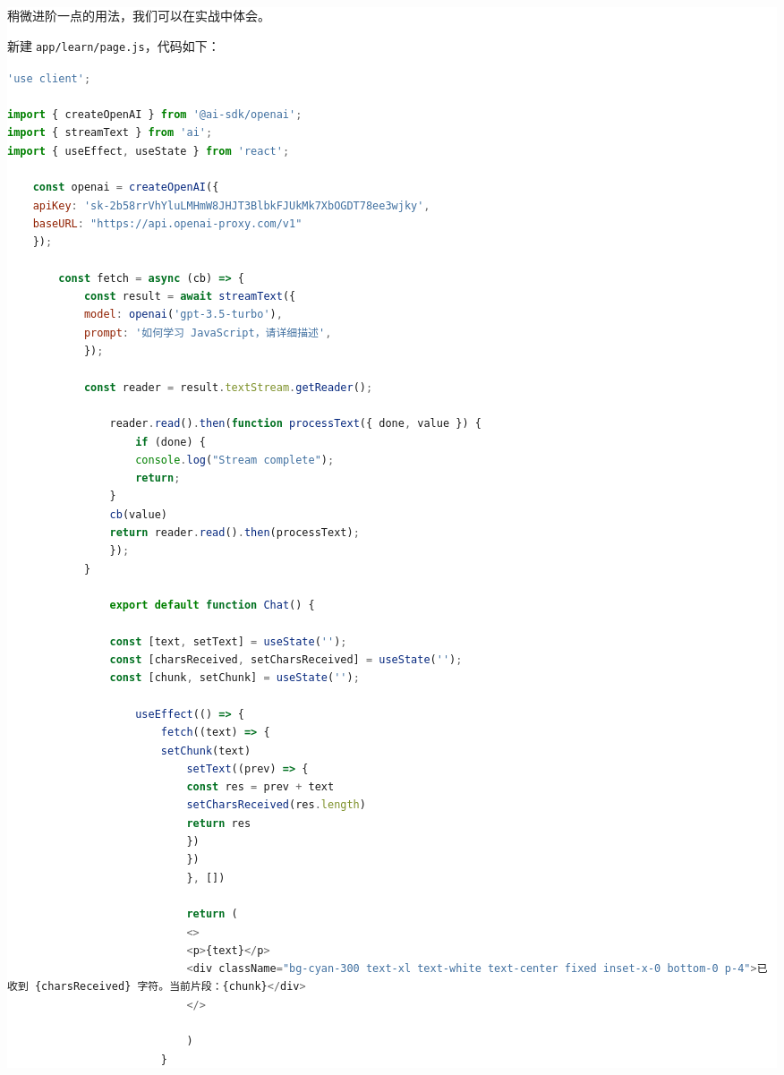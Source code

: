 稍微进阶一点的用法，我们可以在实战中体会。

新建 `app/learn/page.js`，代码如下：

```javascript
'use client';

import { createOpenAI } from '@ai-sdk/openai';
import { streamText } from 'ai';
import { useEffect, useState } from 'react';

    const openai = createOpenAI({
    apiKey: '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',
    baseURL: "https://api.openai-proxy.com/v1"
    });
    
        const fetch = async (cb) => {
            const result = await streamText({
            model: openai('gpt-3.5-turbo'),
            prompt: '如何学习 JavaScript，请详细描述',
            });
            
            const reader = result.textStream.getReader();
            
                reader.read().then(function processText({ done, value }) {
                    if (done) {
                    console.log("Stream complete");
                    return;
                }
                cb(value)
                return reader.read().then(processText);
                });
            }
            
                export default function Chat() {
                
                const [text, setText] = useState('');
                const [charsReceived, setCharsReceived] = useState('');
                const [chunk, setChunk] = useState('');
                
                    useEffect(() => {
                        fetch((text) => {
                        setChunk(text)
                            setText((prev) => {
                            const res = prev + text
                            setCharsReceived(res.length)
                            return res
                            })
                            })
                            }, [])
                            
                            return (
                            <>
                            <p>{text}</p>
                            <div className="bg-cyan-300 text-xl text-white text-center fixed inset-x-0 bottom-0 p-4">已收到 {charsReceived} 字符。当前片段：{chunk}</div>
                            </>
                            
                            )
                        }
```
